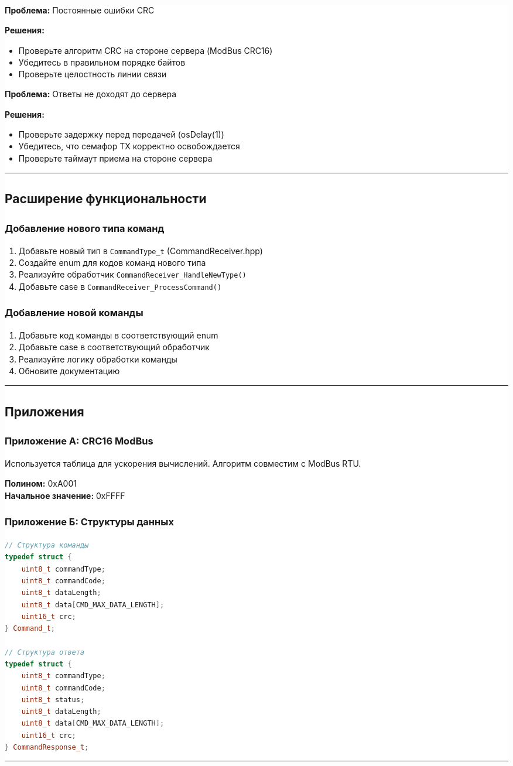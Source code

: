 **Проблема:** Постоянные ошибки CRC

**Решения:**
- Проверьте алгоритм CRC на стороне сервера (ModBus CRC16)
- Убедитесь в правильном порядке байтов
- Проверьте целостность линии связи

**Проблема:** Ответы не доходят до сервера

**Решения:**
- Проверьте задержку перед передачей (osDelay(1))
- Убедитесь, что семафор TX корректно освобождается
- Проверьте таймаут приема на стороне сервера

---

## Расширение функциональности

### Добавление нового типа команд

1. Добавьте новый тип в `CommandType_t` (CommandReceiver.hpp)
2. Создайте enum для кодов команд нового типа
3. Реализуйте обработчик `CommandReceiver_HandleNewType()`
4. Добавьте case в `CommandReceiver_ProcessCommand()`

### Добавление новой команды

1. Добавьте код команды в соответствующий enum
2. Добавьте case в соответствующий обработчик
3. Реализуйте логику обработки команды
4. Обновите документацию

---

## Приложения

### Приложение A: CRC16 ModBus

Используется таблица для ускорения вычислений. Алгоритм совместим с ModBus RTU.

**Полином:** 0xA001  
**Начальное значение:** 0xFFFF

### Приложение Б: Структуры данных

```cpp
// Структура команды
typedef struct {
    uint8_t commandType;
    uint8_t commandCode;
    uint8_t dataLength;
    uint8_t data[CMD_MAX_DATA_LENGTH];
    uint16_t crc;
} Command_t;

// Структура ответа
typedef struct {
    uint8_t commandType;
    uint8_t commandCode;
    uint8_t status;
    uint8_t dataLength;
    uint8_t data[CMD_MAX_DATA_LENGTH];
    uint16_t crc;
} CommandResponse_t;
```

---